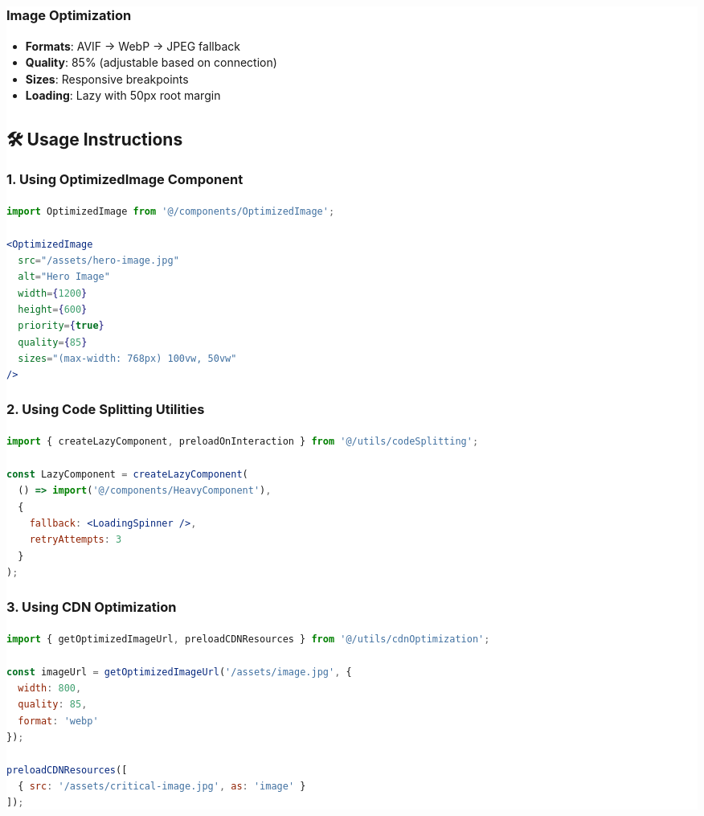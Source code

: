 ### Image Optimization
- **Formats**: AVIF → WebP → JPEG fallback
- **Quality**: 85% (adjustable based on connection)
- **Sizes**: Responsive breakpoints
- **Loading**: Lazy with 50px root margin

## 🛠️ Usage Instructions

### 1. Using OptimizedImage Component
```jsx
import OptimizedImage from '@/components/OptimizedImage';

<OptimizedImage
  src="/assets/hero-image.jpg"
  alt="Hero Image"
  width={1200}
  height={600}
  priority={true}
  quality={85}
  sizes="(max-width: 768px) 100vw, 50vw"
/>
```

### 2. Using Code Splitting Utilities
```jsx
import { createLazyComponent, preloadOnInteraction } from '@/utils/codeSplitting';

const LazyComponent = createLazyComponent(
  () => import('@/components/HeavyComponent'),
  {
    fallback: <LoadingSpinner />,
    retryAttempts: 3
  }
);
```

### 3. Using CDN Optimization
```jsx
import { getOptimizedImageUrl, preloadCDNResources } from '@/utils/cdnOptimization';

const imageUrl = getOptimizedImageUrl('/assets/image.jpg', {
  width: 800,
  quality: 85,
  format: 'webp'
});

preloadCDNResources([
  { src: '/assets/critical-image.jpg', as: 'image' }
]);
```
